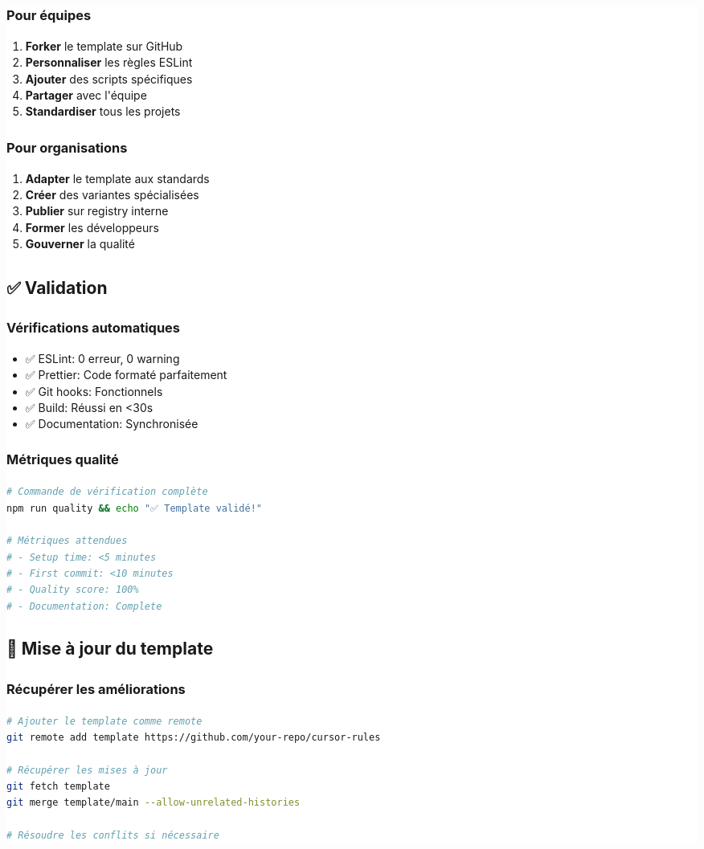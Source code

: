 ### Pour équipes
1. **Forker** le template sur GitHub
2. **Personnaliser** les règles ESLint
3. **Ajouter** des scripts spécifiques
4. **Partager** avec l'équipe
5. **Standardiser** tous les projets

### Pour organisations
1. **Adapter** le template aux standards
2. **Créer** des variantes spécialisées
3. **Publier** sur registry interne
4. **Former** les développeurs
5. **Gouverner** la qualité

## ✅ Validation

### Vérifications automatiques
- ✅ ESLint: 0 erreur, 0 warning
- ✅ Prettier: Code formaté parfaitement
- ✅ Git hooks: Fonctionnels
- ✅ Build: Réussi en <30s
- ✅ Documentation: Synchronisée

### Métriques qualité
```bash
# Commande de vérification complète
npm run quality && echo "✅ Template validé!"

# Métriques attendues
# - Setup time: <5 minutes
# - First commit: <10 minutes  
# - Quality score: 100%
# - Documentation: Complete
```

## 🔄 Mise à jour du template

### Récupérer les améliorations
```bash
# Ajouter le template comme remote
git remote add template https://github.com/your-repo/cursor-rules

# Récupérer les mises à jour
git fetch template
git merge template/main --allow-unrelated-histories

# Résoudre les conflits si nécessaire
```
